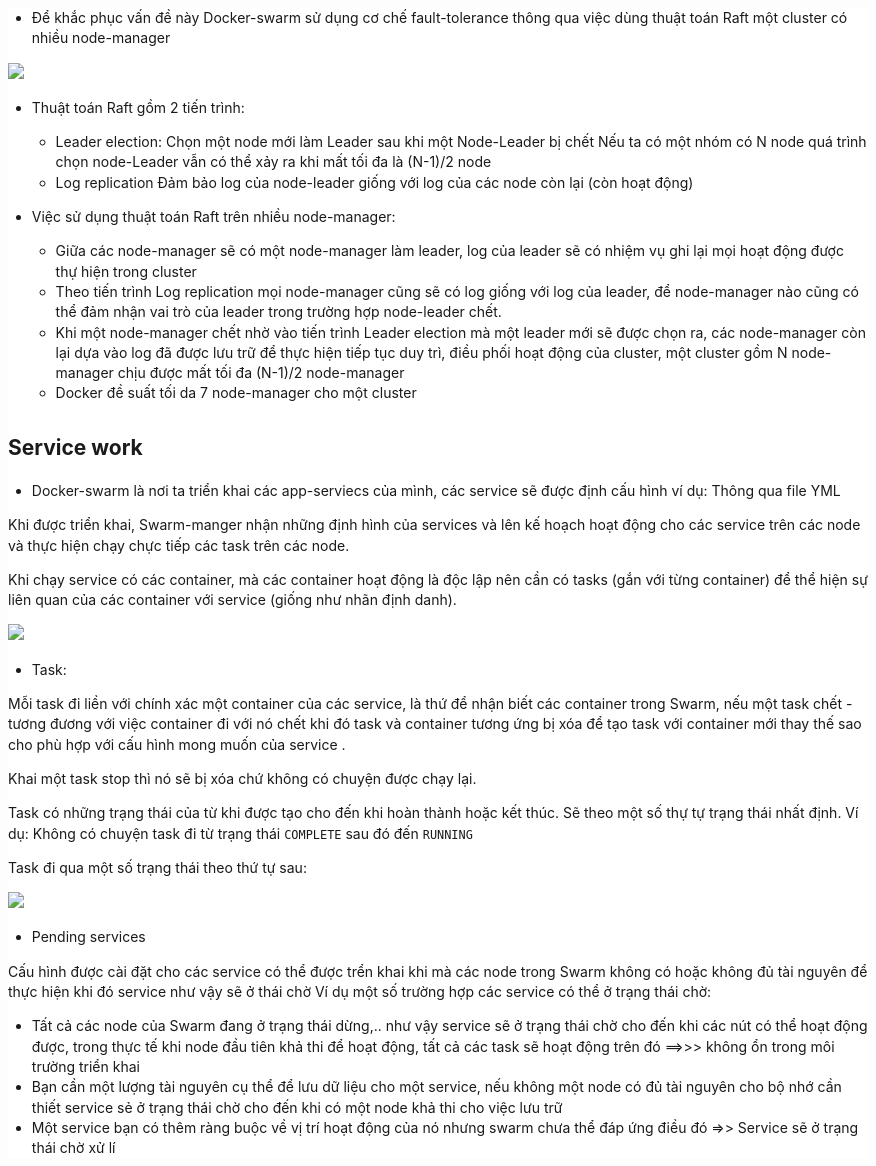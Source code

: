 - Để khắc phục vấn đề này Docker-swarm sử dụng cơ chế fault-tolerance thông qua việc dùng thuật toán Raft một cluster có nhiều node-manager 
<img src = "https://docs.docker.com/engine/swarm/images/swarm-diagram.png"> 

* Thuật toán Raft gồm 2 tiến trình:
  * Leader election: 
     Chọn một node mới làm Leader sau khi một Node-Leader bị chết 
     Nếu ta có một nhóm có N node quá trình chọn node-Leader vẫn có thể xảy ra khi mất tối đa là (N-1)/2 node
  * Log replication
     Đảm bảo log của node-leader giống với log của các node còn lại (còn hoạt động)

* Việc sử dụng thuật toán Raft trên nhiều node-manager:
  * Giữa các node-manager sẽ có một node-manager làm leader, log của leader sẽ có nhiệm vụ ghi lại mọi hoạt động được thự hiện trong cluster 
  * Theo tiến trình Log replication mọi node-manager cũng sẽ có log giống với log của leader, để node-manager nào cũng có thể đảm nhận vai trò của leader trong trường hợp node-leader chết.
  * Khi một node-manager chết nhờ vào tiến trình Leader election mà một leader mới sẽ được chọn ra, các node-manager còn lại dựa vào log đã được lưu trữ để thực hiện tiếp tục duy trì, điều phối hoạt động của cluster, một cluster gồm N node-manager chịu được mất tối đa (N-1)/2 node-manager
  * Docker đề suất tối da 7 node-manager cho một cluster

## Service work 

* Docker-swarm là nơi ta triển khai các app-serviecs của mình, các service sẽ được định cấu hình ví dụ: Thông qua file YML 

Khi được triển khai, Swarm-manger nhận những định hình của services và lên kế hoạch hoạt động cho các service trên các node và thực hiện chạy chực tiếp các task trên các node.   

Khi chạy service có các container, mà các container hoạt động là độc lập nên cần có tasks (gắn với từng container) để thể hiện sự liên quan của các container với service (giống như nhãn định danh).

<img src = "https://docs.docker.com/engine/swarm/images/services-diagram.png">

* Task:

Mỗi task đi liền với chính xác một container của các service, là thứ để nhận biết các container trong Swarm, nếu một task chết - tương đương với việc container đi với nó chết khi đó task và container tương ứng bị xóa để tạo task với container mới thay thế sao cho phù hợp với cấu hình mong muốn của service .

Khai một task stop thì nó sẽ bị xóa chứ không có chuyện được chạy lại.

Task có những trạng thái của từ khi được tạo cho đến khi hoàn thành hoặc kết thúc. Sẽ theo một số thự tự trạng thái nhất định. Ví dụ: Không có chuyện task đi từ trạng thái `COMPLETE` sau đó đến `RUNNING`

Task đi qua một số trạng thái theo thứ tự sau: 

<img src = "https://i.imgur.com/izzrSaA.png">

* Pending services

Cấu hình được cài đặt cho các service có thể được trển khai khi mà các node trong Swarm không có hoặc không đủ tài nguyên để thực hiện khi đó service như vậy sẽ ở thái chờ
Ví dụ một số trường hợp các service có thể ở trạng thái chờ:
  * Tất cả các node của Swarm đang ở trạng thái dừng,.. như vậy service sẽ ở trạng thái chờ cho đến khi các nút có thể hoạt động được, trong thực tế khi node đầu tiên khả thi để hoạt động, tất cả các task sẽ hoạt động trên đó ==>>> không ổn trong môi trường triển khai
  * Bạn cần một lượng tài nguyên cụ thể để lưu dữ liệu cho một service, nếu không một node có đủ tài nguyên cho bộ nhớ cần thiết service sẻ ở trạng thái chờ cho đến khi có một node khả thi cho việc lưu trữ 
  * Một service bạn có thêm ràng buộc về vị trí hoạt động của nó nhưng swarm chưa thể đáp ứng điều đó =>> Service sẽ ở trạng thái chờ xử lí 

